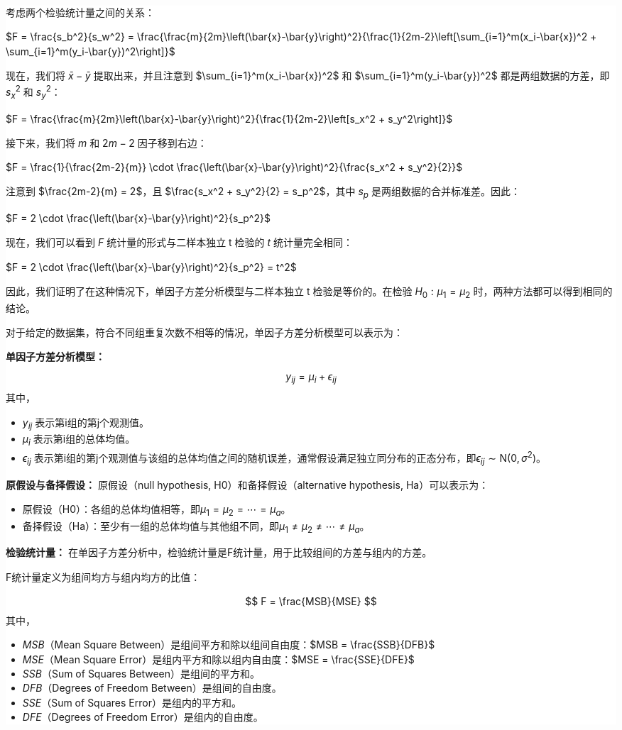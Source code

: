 考虑两个检验统计量之间的关系：

$F = \frac{s_b^2}{s_w^2} = \frac{\frac{m}{2m}\left(\bar{x}-\bar{y}\right)^2}{\frac{1}{2m-2}\left[\sum_{i=1}^m(x_i-\bar{x})^2 + \sum_{i=1}^m(y_i-\bar{y})^2\right]}$

现在，我们将 $\bar{x}-\bar{y}$ 提取出来，并且注意到 $\sum_{i=1}^m(x_i-\bar{x})^2$ 和 $\sum_{i=1}^m(y_i-\bar{y})^2$ 都是两组数据的方差，即 $s_x^2$ 和 $s_y^2$：

$F = \frac{\frac{m}{2m}\left(\bar{x}-\bar{y}\right)^2}{\frac{1}{2m-2}\left[s_x^2 + s_y^2\right]}$

接下来，我们将 $m$ 和 $2m-2$ 因子移到右边：

$F = \frac{1}{\frac{2m-2}{m}} \cdot \frac{\left(\bar{x}-\bar{y}\right)^2}{\frac{s_x^2 + s_y^2}{2}}$

注意到 $\frac{2m-2}{m} = 2$，且 $\frac{s_x^2 + s_y^2}{2} = s_p^2$，其中 $s_p$ 是两组数据的合并标准差。因此：

$F = 2 \cdot \frac{\left(\bar{x}-\bar{y}\right)^2}{s_p^2}$

现在，我们可以看到 $F$ 统计量的形式与二样本独立 t 检验的 $t$ 统计量完全相同：

$F = 2 \cdot \frac{\left(\bar{x}-\bar{y}\right)^2}{s_p^2} = t^2$

因此，我们证明了在这种情况下，单因子方差分析模型与二样本独立 t 检验是等价的。在检验 $H_0: \mu_1 = \mu_2$ 时，两种方法都可以得到相同的结论。







对于给定的数据集，符合不同组重复次数不相等的情况，单因子方差分析模型可以表示为：

**单因子方差分析模型：**
$$
y_{ij} = \mu_i + \epsilon_{ij}
$$
其中，
- $y_{ij}$ 表示第i组的第j个观测值。
- $\mu_i$ 表示第i组的总体均值。
- $\epsilon_{ij}$ 表示第i组的第j个观测值与该组的总体均值之间的随机误差，通常假设满足独立同分布的正态分布，即$\epsilon_{ij} \sim \text{N}(0, \sigma^2)$。

**原假设与备择假设：**
原假设（null hypothesis, H0）和备择假设（alternative hypothesis, Ha）可以表示为：

- 原假设（H0）：各组的总体均值相等，即$\mu_1 = \mu_2 = \cdots = \mu_a$。
- 备择假设（Ha）：至少有一组的总体均值与其他组不同，即$\mu_1 \neq \mu_2 \neq \cdots \neq \mu_a$。

**检验统计量：**
在单因子方差分析中，检验统计量是F统计量，用于比较组间的方差与组内的方差。

F统计量定义为组间均方与组内均方的比值：

$$
F = \frac{MSB}{MSE}
$$
其中，
- $MSB$（Mean Square Between）是组间平方和除以组间自由度：$MSB = \frac{SSB}{DFB}$
- $MSE$（Mean Square Error）是组内平方和除以组内自由度：$MSE = \frac{SSE}{DFE}$
- $SSB$（Sum of Squares Between）是组间的平方和。
- $DFB$（Degrees of Freedom Between）是组间的自由度。
- $SSE$（Sum of Squares Error）是组内的平方和。
- $DFE$（Degrees of Freedom Error）是组内的自由度。
